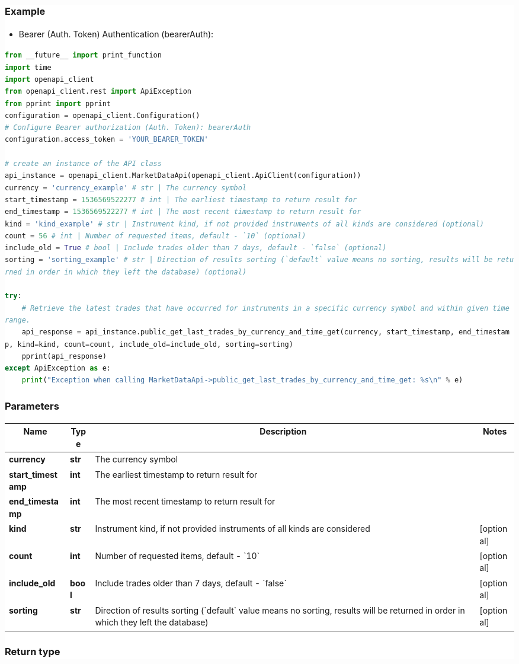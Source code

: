 ### Example

* Bearer (Auth. Token) Authentication (bearerAuth):
```python
from __future__ import print_function
import time
import openapi_client
from openapi_client.rest import ApiException
from pprint import pprint
configuration = openapi_client.Configuration()
# Configure Bearer authorization (Auth. Token): bearerAuth
configuration.access_token = 'YOUR_BEARER_TOKEN'

# create an instance of the API class
api_instance = openapi_client.MarketDataApi(openapi_client.ApiClient(configuration))
currency = 'currency_example' # str | The currency symbol
start_timestamp = 1536569522277 # int | The earliest timestamp to return result for
end_timestamp = 1536569522277 # int | The most recent timestamp to return result for
kind = 'kind_example' # str | Instrument kind, if not provided instruments of all kinds are considered (optional)
count = 56 # int | Number of requested items, default - `10` (optional)
include_old = True # bool | Include trades older than 7 days, default - `false` (optional)
sorting = 'sorting_example' # str | Direction of results sorting (`default` value means no sorting, results will be returned in order in which they left the database) (optional)

try:
    # Retrieve the latest trades that have occurred for instruments in a specific currency symbol and within given time range.
    api_response = api_instance.public_get_last_trades_by_currency_and_time_get(currency, start_timestamp, end_timestamp, kind=kind, count=count, include_old=include_old, sorting=sorting)
    pprint(api_response)
except ApiException as e:
    print("Exception when calling MarketDataApi->public_get_last_trades_by_currency_and_time_get: %s\n" % e)
```

### Parameters

Name | Type | Description  | Notes
------------- | ------------- | ------------- | -------------
 **currency** | **str**| The currency symbol | 
 **start_timestamp** | **int**| The earliest timestamp to return result for | 
 **end_timestamp** | **int**| The most recent timestamp to return result for | 
 **kind** | **str**| Instrument kind, if not provided instruments of all kinds are considered | [optional] 
 **count** | **int**| Number of requested items, default - &#x60;10&#x60; | [optional] 
 **include_old** | **bool**| Include trades older than 7 days, default - &#x60;false&#x60; | [optional] 
 **sorting** | **str**| Direction of results sorting (&#x60;default&#x60; value means no sorting, results will be returned in order in which they left the database) | [optional] 

### Return type
